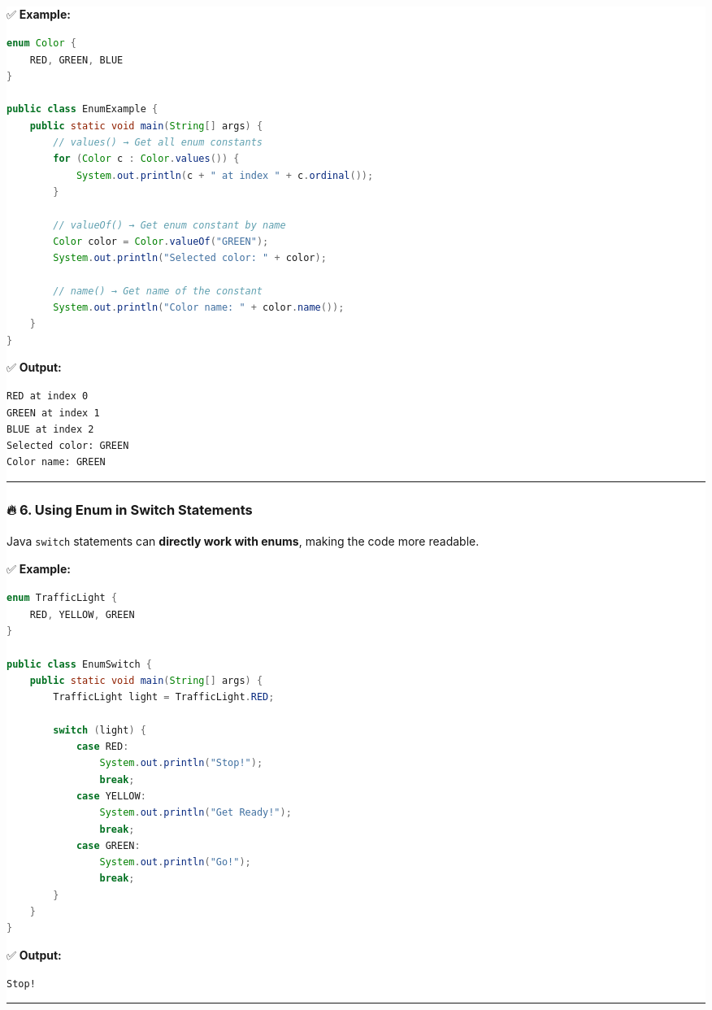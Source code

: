 ✅ **Example:**
```java
enum Color {
    RED, GREEN, BLUE
}

public class EnumExample {
    public static void main(String[] args) {
        // values() → Get all enum constants
        for (Color c : Color.values()) {
            System.out.println(c + " at index " + c.ordinal());
        }

        // valueOf() → Get enum constant by name
        Color color = Color.valueOf("GREEN");
        System.out.println("Selected color: " + color);

        // name() → Get name of the constant
        System.out.println("Color name: " + color.name());
    }
}
```
✅ **Output:**
```
RED at index 0  
GREEN at index 1  
BLUE at index 2  
Selected color: GREEN  
Color name: GREEN  
```

---

### 🔥 **6. Using Enum in Switch Statements**

Java `switch` statements can **directly work with enums**, making the code more readable.

✅ **Example:**
```java
enum TrafficLight {
    RED, YELLOW, GREEN
}

public class EnumSwitch {
    public static void main(String[] args) {
        TrafficLight light = TrafficLight.RED;

        switch (light) {
            case RED:
                System.out.println("Stop!");
                break;
            case YELLOW:
                System.out.println("Get Ready!");
                break;
            case GREEN:
                System.out.println("Go!");
                break;
        }
    }
}
```
✅ **Output:**
```
Stop!
```

---